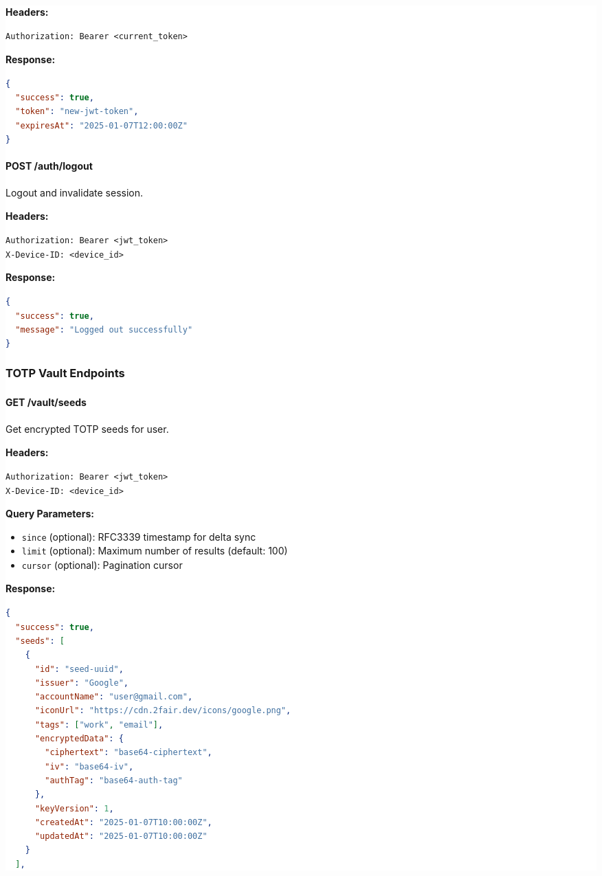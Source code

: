 **Headers:**
```http
Authorization: Bearer <current_token>
```

**Response:**
```json
{
  "success": true,
  "token": "new-jwt-token",
  "expiresAt": "2025-01-07T12:00:00Z"
}
```

#### POST /auth/logout
Logout and invalidate session.

**Headers:**
```http
Authorization: Bearer <jwt_token>
X-Device-ID: <device_id>
```

**Response:**
```json
{
  "success": true,
  "message": "Logged out successfully"
}
```

### TOTP Vault Endpoints

#### GET /vault/seeds
Get encrypted TOTP seeds for user.

**Headers:**
```http
Authorization: Bearer <jwt_token>
X-Device-ID: <device_id>
```

**Query Parameters:**
- `since` (optional): RFC3339 timestamp for delta sync
- `limit` (optional): Maximum number of results (default: 100)
- `cursor` (optional): Pagination cursor

**Response:**
```json
{
  "success": true,
  "seeds": [
    {
      "id": "seed-uuid",
      "issuer": "Google",
      "accountName": "user@gmail.com",
      "iconUrl": "https://cdn.2fair.dev/icons/google.png",
      "tags": ["work", "email"],
      "encryptedData": {
        "ciphertext": "base64-ciphertext",
        "iv": "base64-iv",
        "authTag": "base64-auth-tag"
      },
      "keyVersion": 1,
      "createdAt": "2025-01-07T10:00:00Z",
      "updatedAt": "2025-01-07T10:00:00Z"
    }
  ],
```